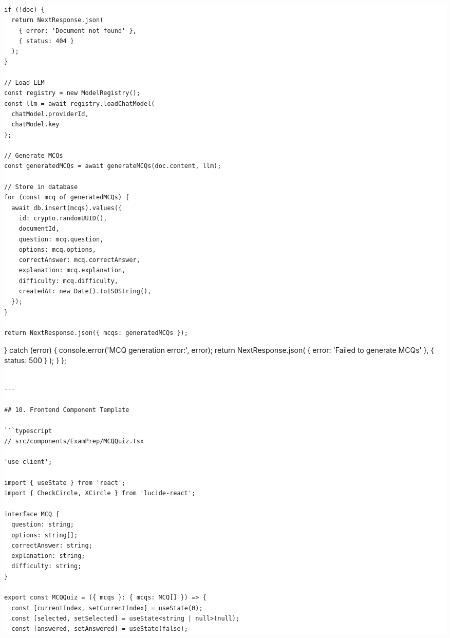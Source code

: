     if (!doc) {
      return NextResponse.json(
        { error: 'Document not found' },
        { status: 404 }
      );
    }

    // Load LLM
    const registry = new ModelRegistry();
    const llm = await registry.loadChatModel(
      chatModel.providerId,
      chatModel.key
    );

    // Generate MCQs
    const generatedMCQs = await generateMCQs(doc.content, llm);

    // Store in database
    for (const mcq of generatedMCQs) {
      await db.insert(mcqs).values({
        id: crypto.randomUUID(),
        documentId,
        question: mcq.question,
        options: mcq.options,
        correctAnswer: mcq.correctAnswer,
        explanation: mcq.explanation,
        difficulty: mcq.difficulty,
        createdAt: new Date().toISOString(),
      });
    }

    return NextResponse.json({ mcqs: generatedMCQs });
  } catch (error) {
    console.error('MCQ generation error:', error);
    return NextResponse.json(
      { error: 'Failed to generate MCQs' },
      { status: 500 }
    );
  }
};
```

---

## 10. Frontend Component Template

```typescript
// src/components/ExamPrep/MCQQuiz.tsx

'use client';

import { useState } from 'react';
import { CheckCircle, XCircle } from 'lucide-react';

interface MCQ {
  question: string;
  options: string[];
  correctAnswer: string;
  explanation: string;
  difficulty: string;
}

export const MCQQuiz = ({ mcqs }: { mcqs: MCQ[] }) => {
  const [currentIndex, setCurrentIndex] = useState(0);
  const [selected, setSelected] = useState<string | null>(null);
  const [answered, setAnswered] = useState(false);
```